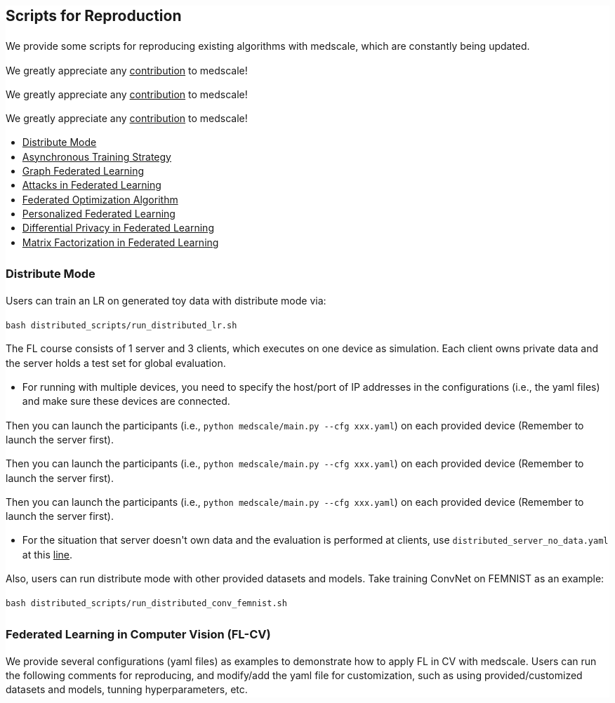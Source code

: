 ## Scripts for Reproduction
We provide some scripts for reproducing existing algorithms with medscale, which are constantly being updated.

We greatly appreciate any [contribution](https://medscale.io/docs/contributor/) to medscale!


We greatly appreciate any [contribution](https://medscale.io/docs/contributor/) to medscale!

We greatly appreciate any [contribution](https://medscale.io/docs/contributor/) to medscale!



- [Distribute Mode](#distribute-mode)
- [Asynchronous Training Strategy](#asynchronous-training-strategy)
- [Graph Federated Learning](#graph-federated-learning)
- [Attacks in Federated Learning](#attacks-in-federated-learning)
- [Federated Optimization Algorithm](#federated-optimization-algorithm)
- [Personalized Federated Learning](#personalized-federated-learning)
- [Differential Privacy in Federated Learning](#differential-privacy-in-federated-learning)
- [Matrix Factorization in Federated Learning](#matrix-factorization-in-federated-learning)

### Distribute Mode
Users can train an LR on generated toy data with distribute mode via:
```shell script
bash distributed_scripts/run_distributed_lr.sh 
```
The FL course consists of 1 server and 3 clients, which executes on one device as simulation. Each client owns private data and the server holds a test set for global evaluation.
- For running with multiple devices, you need to specify the host/port of IP addresses in the configurations (i.e., the yaml files) and make sure these devices are connected.

Then you can launch the participants (i.e., `python medscale/main.py --cfg xxx.yaml`) on each provided device (Remember to launch the server first).


Then you can launch the participants (i.e., `python medscale/main.py --cfg xxx.yaml`) on each provided device (Remember to launch the server first).

Then you can launch the participants (i.e., `python medscale/main.py --cfg xxx.yaml`) on each provided device (Remember to launch the server first).


- For the situation that server doesn't own data and the evaluation is performed at clients, use `distributed_server_no_data.yaml` at this [line](https://github.com/alibaba/medscale/blob/master/scripts/distributed_scripts/run_distributed_lr.sh#L11).

Also, users can run distribute mode with other provided datasets and models. Take training ConvNet on FEMNIST as an example:
```shell script
bash distributed_scripts/run_distributed_conv_femnist.sh
```

### Federated Learning in Computer Vision (FL-CV)
We provide several configurations (yaml files) as examples to demonstrate how to apply FL in CV with medscale.
Users can run the following comments for reproducing, and modify/add the yaml file for customization, such as using provided/customized datasets and models, tunning hyperparameters, etc.
